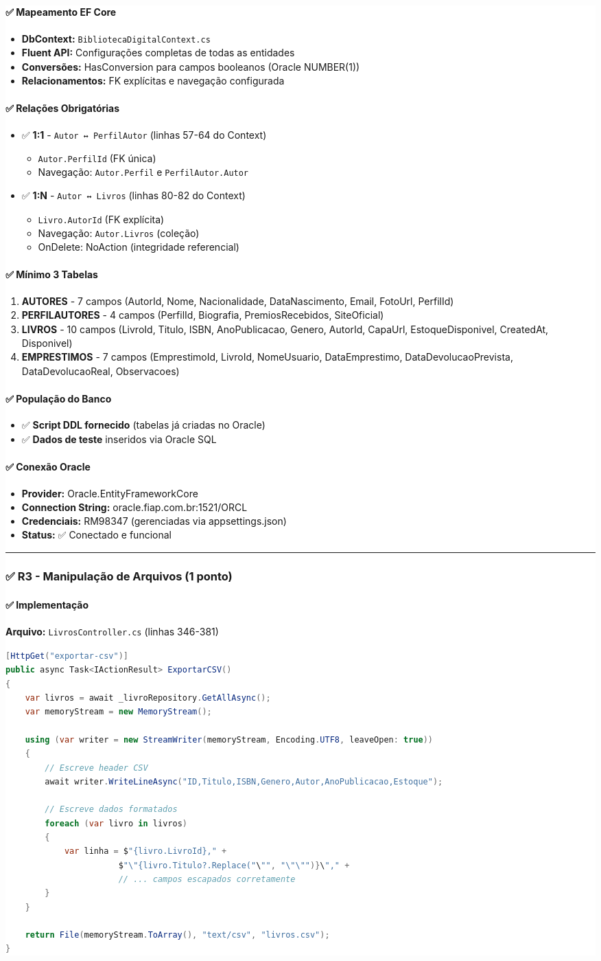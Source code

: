 #### ✅ Mapeamento EF Core
- **DbContext:** `BibliotecaDigitalContext.cs`
- **Fluent API:** Configurações completas de todas as entidades
- **Conversões:** HasConversion para campos booleanos (Oracle NUMBER(1))
- **Relacionamentos:** FK explícitas e navegação configurada

#### ✅ Relações Obrigatórias
- ✅ **1:1** - `Autor ↔ PerfilAutor` (linhas 57-64 do Context)
  - `Autor.PerfilId` (FK única)
  - Navegação: `Autor.Perfil` e `PerfilAutor.Autor`
  
- ✅ **1:N** - `Autor ↔ Livros` (linhas 80-82 do Context)
  - `Livro.AutorId` (FK explícita)
  - Navegação: `Autor.Livros` (coleção)
  - OnDelete: NoAction (integridade referencial)

#### ✅ Mínimo 3 Tabelas
1. **AUTORES** - 7 campos (AutorId, Nome, Nacionalidade, DataNascimento, Email, FotoUrl, PerfilId)
2. **PERFILAUTORES** - 4 campos (PerfilId, Biografia, PremiosRecebidos, SiteOficial)
3. **LIVROS** - 10 campos (LivroId, Titulo, ISBN, AnoPublicacao, Genero, AutorId, CapaUrl, EstoqueDisponivel, CreatedAt, Disponivel)
4. **EMPRESTIMOS** - 7 campos (EmprestimoId, LivroId, NomeUsuario, DataEmprestimo, DataDevolucaoPrevista, DataDevolucaoReal, Observacoes)

#### ✅ População do Banco
- ✅ **Script DDL fornecido** (tabelas já criadas no Oracle)
- ✅ **Dados de teste** inseridos via Oracle SQL

#### ✅ Conexão Oracle
- **Provider:** Oracle.EntityFrameworkCore
- **Connection String:** oracle.fiap.com.br:1521/ORCL
- **Credenciais:** RM98347 (gerenciadas via appsettings.json)
- **Status:** ✅ Conectado e funcional

---

### ✅ **R3 - Manipulação de Arquivos** (1 ponto)

#### ✅ Implementação
**Arquivo:** `LivrosController.cs` (linhas 346-381)
```csharp
[HttpGet("exportar-csv")]
public async Task<IActionResult> ExportarCSV()
{
    var livros = await _livroRepository.GetAllAsync();
    var memoryStream = new MemoryStream();
    
    using (var writer = new StreamWriter(memoryStream, Encoding.UTF8, leaveOpen: true))
    {
        // Escreve header CSV
        await writer.WriteLineAsync("ID,Titulo,ISBN,Genero,Autor,AnoPublicacao,Estoque");
        
        // Escreve dados formatados
        foreach (var livro in livros)
        {
            var linha = $"{livro.LivroId}," +
                       $"\"{livro.Titulo?.Replace("\"", "\"\"")}\"," +
                       // ... campos escapados corretamente
        }
    }
    
    return File(memoryStream.ToArray(), "text/csv", "livros.csv");
}
```
